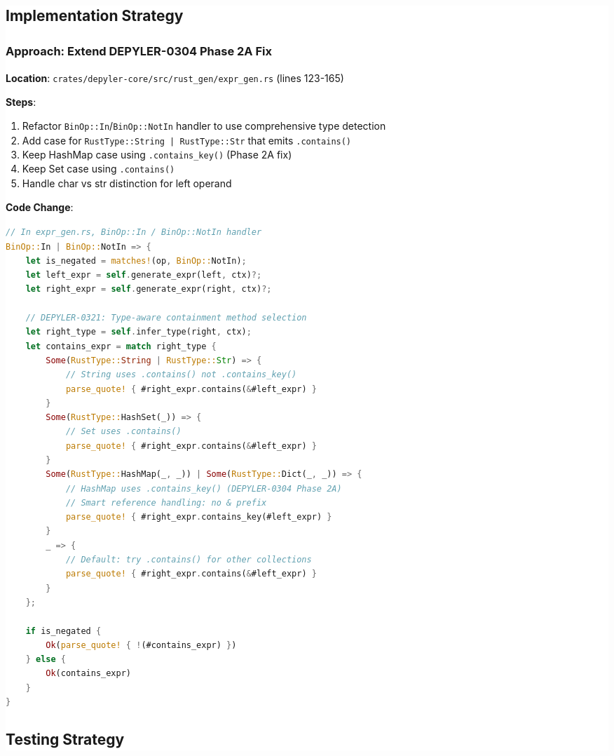 ## Implementation Strategy

### Approach: Extend DEPYLER-0304 Phase 2A Fix

**Location**: `crates/depyler-core/src/rust_gen/expr_gen.rs` (lines 123-165)

**Steps**:
1. Refactor `BinOp::In`/`BinOp::NotIn` handler to use comprehensive type detection
2. Add case for `RustType::String | RustType::Str` that emits `.contains()`
3. Keep HashMap case using `.contains_key()` (Phase 2A fix)
4. Keep Set case using `.contains()`
5. Handle char vs str distinction for left operand

**Code Change**:
```rust
// In expr_gen.rs, BinOp::In / BinOp::NotIn handler
BinOp::In | BinOp::NotIn => {
    let is_negated = matches!(op, BinOp::NotIn);
    let left_expr = self.generate_expr(left, ctx)?;
    let right_expr = self.generate_expr(right, ctx)?;

    // DEPYLER-0321: Type-aware containment method selection
    let right_type = self.infer_type(right, ctx);
    let contains_expr = match right_type {
        Some(RustType::String | RustType::Str) => {
            // String uses .contains() not .contains_key()
            parse_quote! { #right_expr.contains(&#left_expr) }
        }
        Some(RustType::HashSet(_)) => {
            // Set uses .contains()
            parse_quote! { #right_expr.contains(&#left_expr) }
        }
        Some(RustType::HashMap(_, _)) | Some(RustType::Dict(_, _)) => {
            // HashMap uses .contains_key() (DEPYLER-0304 Phase 2A)
            // Smart reference handling: no & prefix
            parse_quote! { #right_expr.contains_key(#left_expr) }
        }
        _ => {
            // Default: try .contains() for other collections
            parse_quote! { #right_expr.contains(&#left_expr) }
        }
    };

    if is_negated {
        Ok(parse_quote! { !(#contains_expr) })
    } else {
        Ok(contains_expr)
    }
}
```

## Testing Strategy
